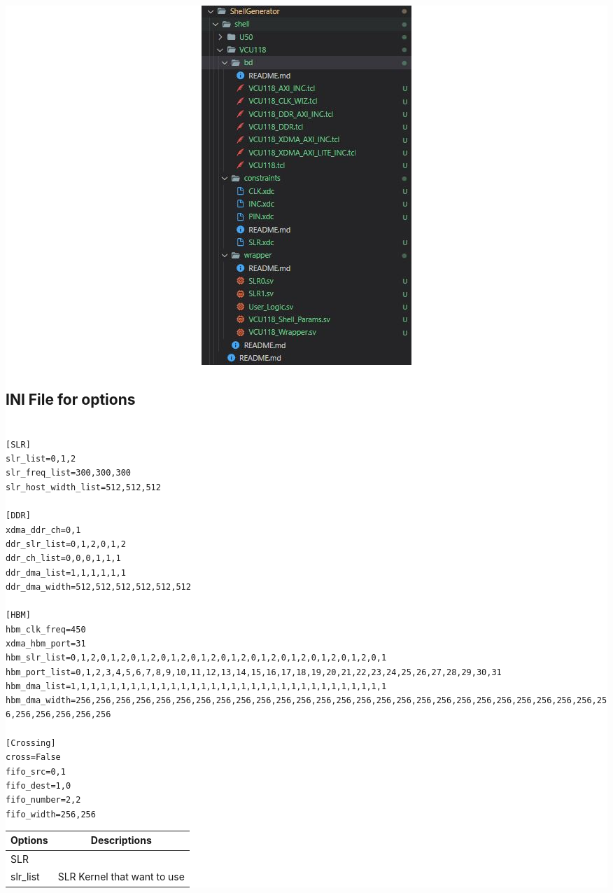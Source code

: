 <p align="center"><img src="./img/Generated Files.JPG" width="300px" height="513px" title="Generated Outputs"></img></p>

## INI File for options
<pre><code>
[SLR]
slr_list=0,1,2
slr_freq_list=300,300,300
slr_host_width_list=512,512,512

[DDR]
xdma_ddr_ch=0,1
ddr_slr_list=0,1,2,0,1,2
ddr_ch_list=0,0,0,1,1,1
ddr_dma_list=1,1,1,1,1,1
ddr_dma_width=512,512,512,512,512,512

[HBM]
hbm_clk_freq=450
xdma_hbm_port=31
hbm_slr_list=0,1,2,0,1,2,0,1,2,0,1,2,0,1,2,0,1,2,0,1,2,0,1,2,0,1,2,0,1,2,0,1
hbm_port_list=0,1,2,3,4,5,6,7,8,9,10,11,12,13,14,15,16,17,18,19,20,21,22,23,24,25,26,27,28,29,30,31
hbm_dma_list=1,1,1,1,1,1,1,1,1,1,1,1,1,1,1,1,1,1,1,1,1,1,1,1,1,1,1,1,1,1,1,1
hbm_dma_width=256,256,256,256,256,256,256,256,256,256,256,256,256,256,256,256,256,256,256,256,256,256,256,256,256,256,256,256,256,256,256,256

[Crossing]
cross=False
fifo_src=0,1
fifo_dest=1,0
fifo_number=2,2
fifo_width=256,256
</code></pre>
|Options|Descriptions|
|---|---|
|SLR||
|slr_list|SLR Kernel that want to use|